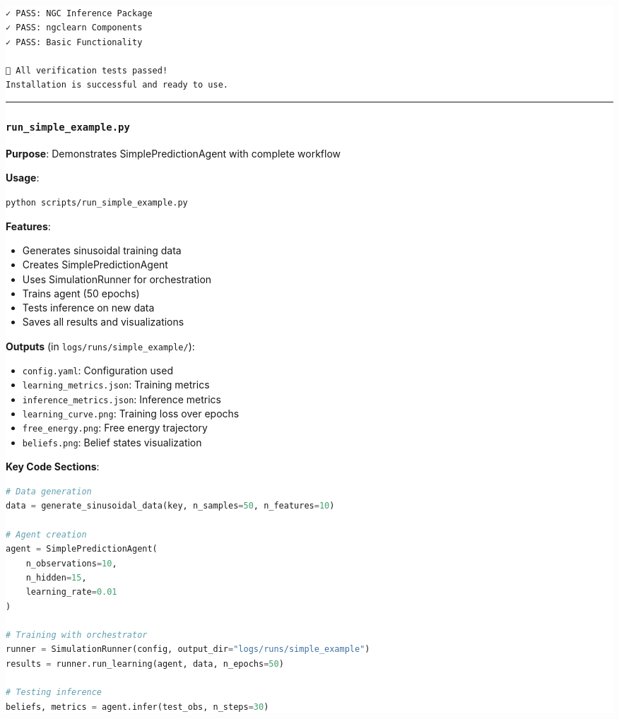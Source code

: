 ```
✓ PASS: NGC Inference Package
✓ PASS: ngclearn Components
✓ PASS: Basic Functionality

🎉 All verification tests passed!
Installation is successful and ready to use.
```

---

### `run_simple_example.py`
**Purpose**: Demonstrates SimplePredictionAgent with complete workflow

**Usage**:
```bash
python scripts/run_simple_example.py
```

**Features**:
- Generates sinusoidal training data
- Creates SimplePredictionAgent
- Uses SimulationRunner for orchestration
- Trains agent (50 epochs)
- Tests inference on new data
- Saves all results and visualizations

**Outputs** (in `logs/runs/simple_example/`):
- `config.yaml`: Configuration used
- `learning_metrics.json`: Training metrics
- `inference_metrics.json`: Inference metrics
- `learning_curve.png`: Training loss over epochs
- `free_energy.png`: Free energy trajectory
- `beliefs.png`: Belief states visualization

**Key Code Sections**:
```python
# Data generation
data = generate_sinusoidal_data(key, n_samples=50, n_features=10)

# Agent creation
agent = SimplePredictionAgent(
    n_observations=10,
    n_hidden=15,
    learning_rate=0.01
)

# Training with orchestrator
runner = SimulationRunner(config, output_dir="logs/runs/simple_example")
results = runner.run_learning(agent, data, n_epochs=50)

# Testing inference
beliefs, metrics = agent.infer(test_obs, n_steps=30)
```

